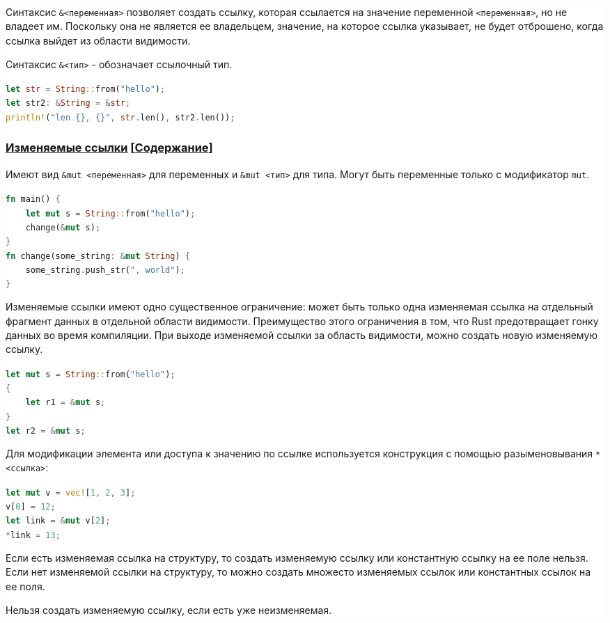 Синтаксис `&<переменная>` позволяет создать ссылку, которая ссылается на значение переменной `<переменная>`, но не владеет им. Поскольку она не является ее владельцем, значение, на которое ссылка указывает, не будет отброшено, когда ссылка выйдет из области видимости.

Синтаксис `&<тип>` - обозначает ссылочный тип.

```rust
let str = String::from("hello");
let str2: &String = &str;
println!("len {}, {}", str.len(), str2.len());
```

### <a id="Изменяемые-ссылки" href="#Изменяемые-ссылки">Изменяемые ссылки</a> [<a id="Содержание" href="#Содержание">Содержание</a>]

Имеют вид `&mut <переменная>` для переменных и `&mut <тип>` для типа. Могут быть переменные только с модификатор `mut`.

```rust
fn main() {
    let mut s = String::from("hello");
    change(&mut s);
}
fn change(some_string: &mut String) {
    some_string.push_str(", world");
}
```

Изменяемые ссылки имеют одно существенное ограничение: может быть только одна изменяемая ссылка на отдельный фрагмент данных в отдельной области видимости. Преимущество этого ограничения в том, что Rust предотвращает гонку данных во время компиляции. При выходе изменяемой ссылки за область видимости, можно создать новую изменяемую ссылку.

```rust
let mut s = String::from("hello");
{
    let r1 = &mut s;
}
let r2 = &mut s;
```

Для модификации элемента или доступа к значению по ссылке используется конструкция с помощью разыменовывания `*<ссылка>`:
```rust
let mut v = vec![1, 2, 3];
v[0] = 12;
let link = &mut v[2];
*link = 13;
```

Если есть изменяемая ссылка на структуру, то создать изменяемую ссылку или константную ссылку на ее поле нельзя. Если нет изменяемой ссылки на структуру, то можно создать множесто изменяемых ссылок или константных ссылок на ее поля.

Нельзя создать изменяемую ссылку, если есть уже неизменяемая.
